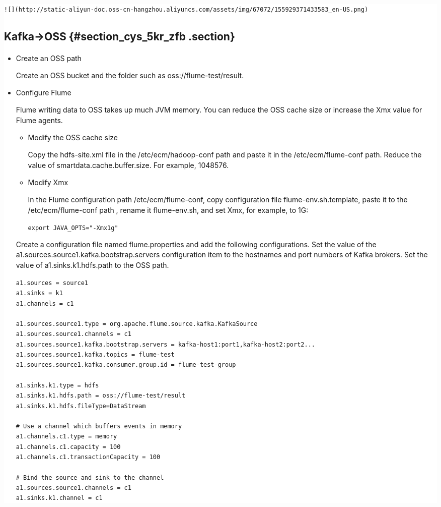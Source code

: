     ![](http://static-aliyun-doc.oss-cn-hangzhou.aliyuncs.com/assets/img/67072/155929371433583_en-US.png)


## Kafka-\>OSS {#section_cys_5kr_zfb .section}

-   Create an OSS path

    Create an OSS bucket and the folder such as oss://flume-test/result.

-   Configure Flume

    Flume writing data to OSS takes up much JVM memory. You can reduce the OSS cache size or increase the Xmx value for Flume agents.

    -   Modify the OSS cache size

        Copy the hdfs-site.xml file in the /etc/ecm/hadoop-conf path and paste it in the /etc/ecm/flume-conf path. Reduce the value of smartdata.cache.buffer.size. For example, 1048576.

    -   Modify Xmx

        In the Flume configuration path /etc/ecm/flume-conf, copy configuration file flume-env.sh.template, paste it to the /etc/ecm/flume-conf path , rename it flume-env.sh, and set Xmx, for example, to 1G:

        ``` {#codeblock_8dd_8tv_5hb}
        export JAVA_OPTS="-Xmx1g"
        ```

    Create a configuration file named flume.properties and add the following configurations. Set the value of the a1.sources.source1.kafka.bootstrap.servers configuration item to the hostnames and port numbers of Kafka brokers. Set the value of a1.sinks.k1.hdfs.path to the OSS path.

    ``` {#codeblock_ssz_xje_3v2}
    a1.sources = source1
    a1.sinks = k1
    a1.channels = c1
    
    a1.sources.source1.type = org.apache.flume.source.kafka.KafkaSource
    a1.sources.source1.channels = c1
    a1.sources.source1.kafka.bootstrap.servers = kafka-host1:port1,kafka-host2:port2...
    a1.sources.source1.kafka.topics = flume-test
    a1.sources.source1.kafka.consumer.group.id = flume-test-group
    
    a1.sinks.k1.type = hdfs
    a1.sinks.k1.hdfs.path = oss://flume-test/result
    a1.sinks.k1.hdfs.fileType=DataStream
    
    # Use a channel which buffers events in memory
    a1.channels.c1.type = memory
    a1.channels.c1.capacity = 100
    a1.channels.c1.transactionCapacity = 100
    
    # Bind the source and sink to the channel
    a1.sources.source1.channels = c1
    a1.sinks.k1.channel = c1
    ```
